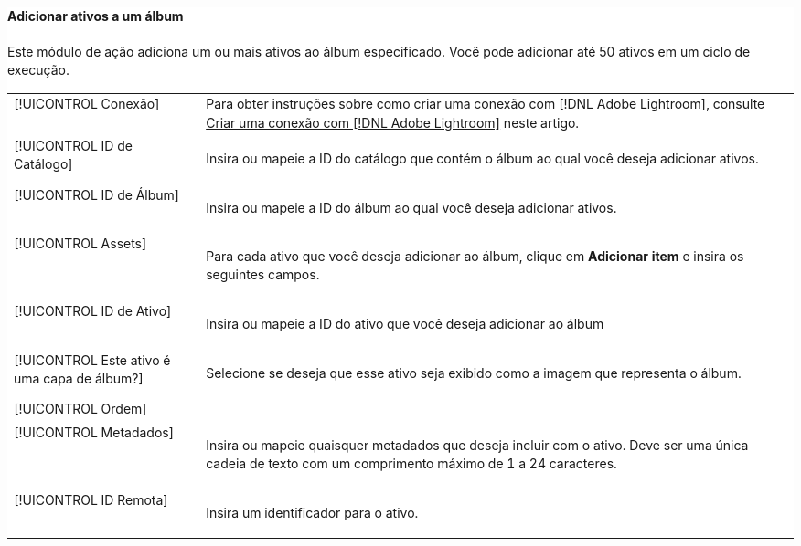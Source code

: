 #### Adicionar ativos a um álbum

Este módulo de ação adiciona um ou mais ativos ao álbum especificado. Você pode adicionar até 50 ativos em um ciclo de execução.

<table style="table-layout:auto"> 
  <col/>
  <col/>
  <tbody>
    <tr>
      <td role="rowheader">[!UICONTROL Conexão]</td>
      <td>Para obter instruções sobre como criar uma conexão com [!DNL Adobe Lightroom], consulte <a href="#create-a-connection-to-adobe-lightroom" class="MCXref xref" >Criar uma conexão com [!DNL Adobe Lightroom]</a> neste artigo.</td>
    </tr>
    <tr>
      <td role="rowheader">[!UICONTROL ID de Catálogo]</td>
      <td>
        <p>Insira ou mapeie a ID do catálogo que contém o álbum ao qual você deseja adicionar ativos.</p>
      </td>
    </tr>
    <tr>
      <td role="rowheader">[!UICONTROL ID de Álbum]</td>
      <td>
        <p>Insira ou mapeie a ID do álbum ao qual você deseja adicionar ativos.</p>
      </td>
    </tr>
    <tr>
      <td role="rowheader">[!UICONTROL Assets]</td>
      <td>
        <p>Para cada ativo que você deseja adicionar ao álbum, clique em <b>Adicionar item</b> e insira os seguintes campos.</p>
      </td>
    <tr>
      <td role="rowheader">[!UICONTROL ID de Ativo]</td>
      <td>
        <p>Insira ou mapeie a ID do ativo que você deseja adicionar ao álbum</p>
      </td>
    <tr>
      <td role="rowheader">[!UICONTROL Este ativo é uma capa de álbum?]</td>
      <td>
        <p>Selecione se deseja que esse ativo seja exibido como a imagem que representa o álbum.</p>
      </td>
    <tr>
      <td role="rowheader">[!UICONTROL Ordem]</td>
      <td>
        <p></p>
      </td>
    <tr>
      <td role="rowheader">[!UICONTROL Metadados]</td>
      <td>
        <p>Insira ou mapeie quaisquer metadados que deseja incluir com o ativo. Deve ser uma única cadeia de texto com um comprimento máximo de 1 a 24 caracteres.</p>
      </td>
    <tr>
      <td role="rowheader">[!UICONTROL ID Remota]</td>
      <td>
        <p>Insira um identificador para o ativo.</p>
      </td>
    </tr>
  </tbody>
</table>
